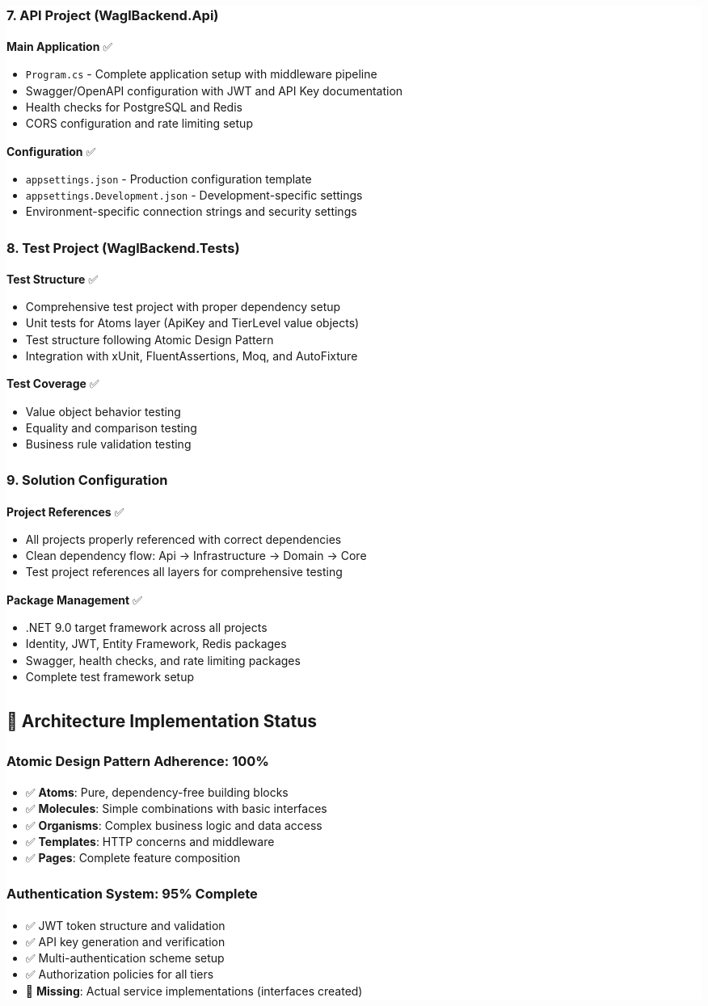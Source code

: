 ### 7. API Project (WaglBackend.Api)
**Main Application** ✅
- `Program.cs` - Complete application setup with middleware pipeline
- Swagger/OpenAPI configuration with JWT and API Key documentation
- Health checks for PostgreSQL and Redis
- CORS configuration and rate limiting setup

**Configuration** ✅
- `appsettings.json` - Production configuration template
- `appsettings.Development.json` - Development-specific settings
- Environment-specific connection strings and security settings

### 8. Test Project (WaglBackend.Tests)
**Test Structure** ✅
- Comprehensive test project with proper dependency setup
- Unit tests for Atoms layer (ApiKey and TierLevel value objects)
- Test structure following Atomic Design Pattern
- Integration with xUnit, FluentAssertions, Moq, and AutoFixture

**Test Coverage** ✅
- Value object behavior testing
- Equality and comparison testing
- Business rule validation testing

### 9. Solution Configuration
**Project References** ✅
- All projects properly referenced with correct dependencies
- Clean dependency flow: Api → Infrastructure → Domain → Core
- Test project references all layers for comprehensive testing

**Package Management** ✅
- .NET 9.0 target framework across all projects
- Identity, JWT, Entity Framework, Redis packages
- Swagger, health checks, and rate limiting packages
- Complete test framework setup

## 🔄 Architecture Implementation Status

### Atomic Design Pattern Adherence: 100%
- ✅ **Atoms**: Pure, dependency-free building blocks
- ✅ **Molecules**: Simple combinations with basic interfaces
- ✅ **Organisms**: Complex business logic and data access
- ✅ **Templates**: HTTP concerns and middleware
- ✅ **Pages**: Complete feature composition

### Authentication System: 95% Complete
- ✅ JWT token structure and validation
- ✅ API key generation and verification
- ✅ Multi-authentication scheme setup
- ✅ Authorization policies for all tiers
- 🔄 **Missing**: Actual service implementations (interfaces created)

